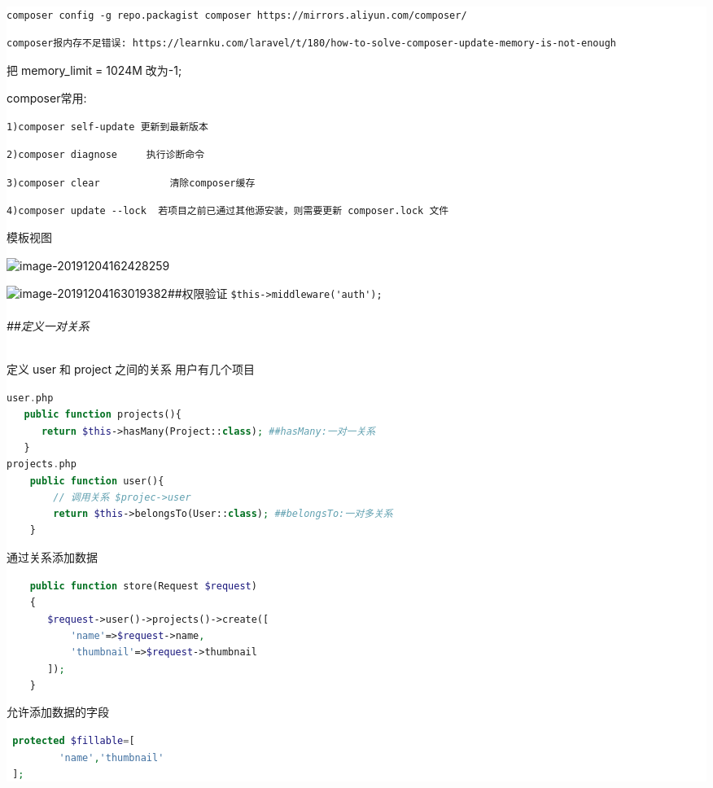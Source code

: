 `composer config -g repo.packagist composer https://mirrors.aliyun.com/composer/`

`composer报内存不足错误: https://learnku.com/laravel/t/180/how-to-solve-composer-update-memory-is-not-enough`  

把 memory_limit = 1024M 改为-1;

composer常用:

`1)composer self-update 更新到最新版本`

`2)composer diagnose     执行诊断命令`

`3)composer clear            清除composer缓存`

`4)composer update --lock  若项目之前已通过其他源安装，则需要更新 composer.lock 文件` 

模板视图

![image-20191204162428259](C:\Users\Administrator\AppData\Roaming\Typora\typora-user-images\image-20191204162428259.png)

![image-20191204163019382](C:\Users\Administrator\AppData\Roaming\Typora\typora-user-images\image-20191204163019382.png)##权限验证
 `$this->middleware('auth');`



###### ##定义一对关系

定义 user 和 project 之间的关系 用户有几个项目

```php
user.php
   public function projects(){
      return $this->hasMany(Project::class); ##hasMany:一对一关系
   }
projects.php
    public function user(){
        // 调用关系 $projec->user
        return $this->belongsTo(User::class); ##belongsTo:一对多关系
    }
```

通过关系添加数据

```php
    public function store(Request $request)
    {
       $request->user()->projects()->create([
           'name'=>$request->name,
           'thumbnail'=>$request->thumbnail
       ]);
    }
```

允许添加数据的字段

```php
 protected $fillable=[
         'name','thumbnail'
 ];
```
